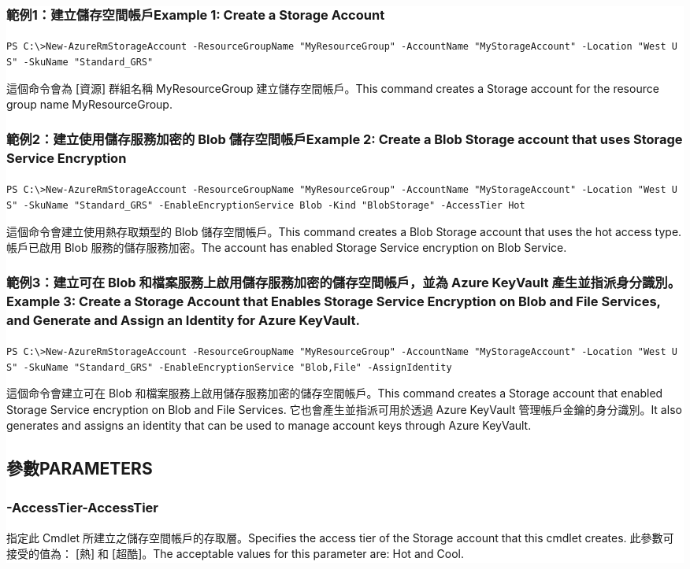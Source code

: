 ### <span data-ttu-id="26b6d-108">範例1：建立儲存空間帳戶</span><span class="sxs-lookup"><span data-stu-id="26b6d-108">Example 1: Create a Storage Account</span></span>
```
PS C:\>New-AzureRmStorageAccount -ResourceGroupName "MyResourceGroup" -AccountName "MyStorageAccount" -Location "West US" -SkuName "Standard_GRS"
```

<span data-ttu-id="26b6d-109">這個命令會為 [資源] 群組名稱 MyResourceGroup 建立儲存空間帳戶。</span><span class="sxs-lookup"><span data-stu-id="26b6d-109">This command creates a Storage account for the resource group name MyResourceGroup.</span></span>

### <span data-ttu-id="26b6d-110">範例2：建立使用儲存服務加密的 Blob 儲存空間帳戶</span><span class="sxs-lookup"><span data-stu-id="26b6d-110">Example 2: Create a Blob Storage account that uses Storage Service Encryption</span></span>
```
PS C:\>New-AzureRmStorageAccount -ResourceGroupName "MyResourceGroup" -AccountName "MyStorageAccount" -Location "West US" -SkuName "Standard_GRS" -EnableEncryptionService Blob -Kind "BlobStorage" -AccessTier Hot
```

<span data-ttu-id="26b6d-111">這個命令會建立使用熱存取類型的 Blob 儲存空間帳戶。</span><span class="sxs-lookup"><span data-stu-id="26b6d-111">This command creates a Blob Storage account that uses the hot access type.</span></span>
<span data-ttu-id="26b6d-112">帳戶已啟用 Blob 服務的儲存服務加密。</span><span class="sxs-lookup"><span data-stu-id="26b6d-112">The account has enabled Storage Service encryption on Blob Service.</span></span>

### <span data-ttu-id="26b6d-113">範例3：建立可在 Blob 和檔案服務上啟用儲存服務加密的儲存空間帳戶，並為 Azure KeyVault 產生並指派身分識別。</span><span class="sxs-lookup"><span data-stu-id="26b6d-113">Example 3: Create a Storage Account that Enables Storage Service Encryption on Blob and File Services, and Generate and Assign an Identity for Azure KeyVault.</span></span>
```
PS C:\>New-AzureRmStorageAccount -ResourceGroupName "MyResourceGroup" -AccountName "MyStorageAccount" -Location "West US" -SkuName "Standard_GRS" -EnableEncryptionService "Blob,File" -AssignIdentity
```

<span data-ttu-id="26b6d-114">這個命令會建立可在 Blob 和檔案服務上啟用儲存服務加密的儲存空間帳戶。</span><span class="sxs-lookup"><span data-stu-id="26b6d-114">This command creates a Storage account that enabled Storage Service encryption on Blob and File Services.</span></span>  <span data-ttu-id="26b6d-115">它也會產生並指派可用於透過 Azure KeyVault 管理帳戶金鑰的身分識別。</span><span class="sxs-lookup"><span data-stu-id="26b6d-115">It also generates and assigns an identity that can be used to manage account keys through Azure KeyVault.</span></span>

## <span data-ttu-id="26b6d-116">參數</span><span class="sxs-lookup"><span data-stu-id="26b6d-116">PARAMETERS</span></span>

### <span data-ttu-id="26b6d-117">-AccessTier</span><span class="sxs-lookup"><span data-stu-id="26b6d-117">-AccessTier</span></span>
<span data-ttu-id="26b6d-118">指定此 Cmdlet 所建立之儲存空間帳戶的存取層。</span><span class="sxs-lookup"><span data-stu-id="26b6d-118">Specifies the access tier of the Storage account that this cmdlet creates.</span></span>
<span data-ttu-id="26b6d-119">此參數可接受的值為： [熱] 和 [超酷]。</span><span class="sxs-lookup"><span data-stu-id="26b6d-119">The acceptable values for this parameter are: Hot and Cool.</span></span>
